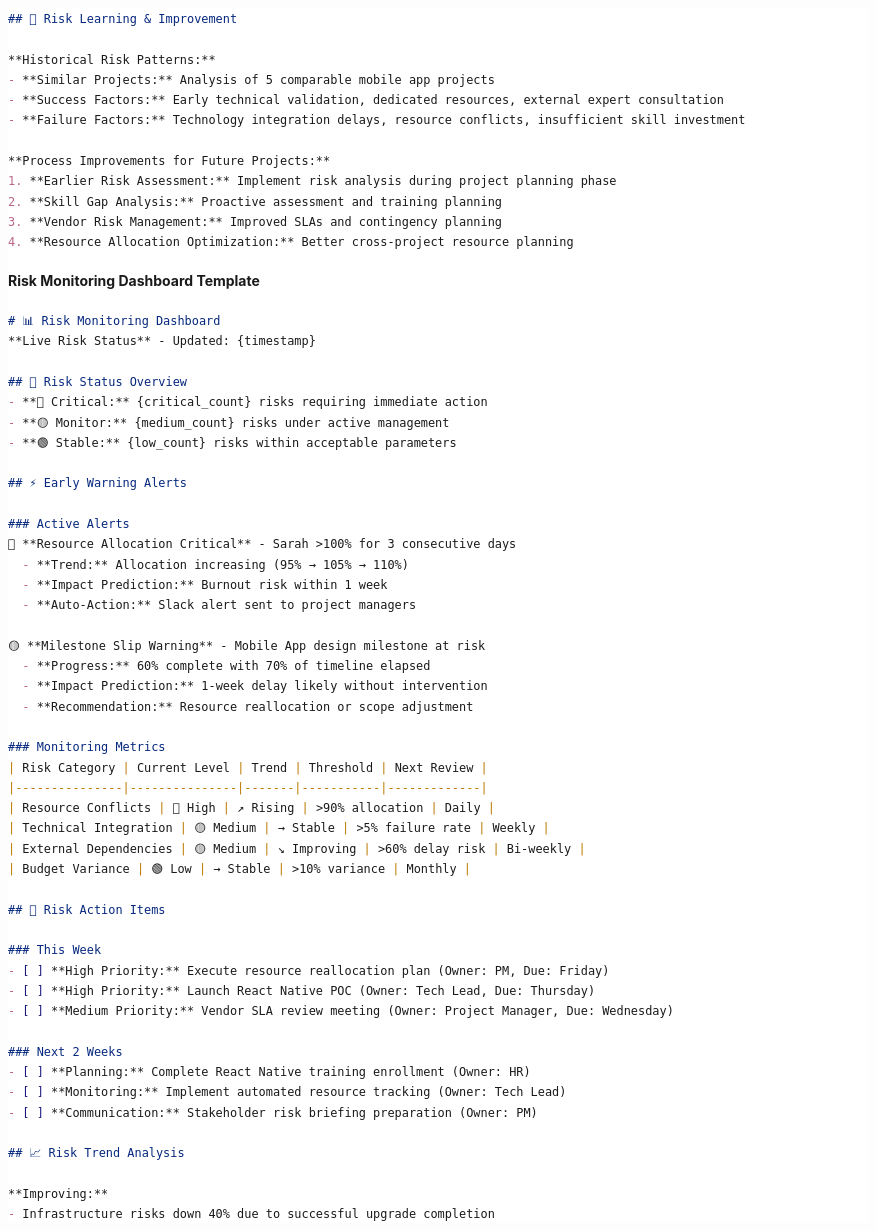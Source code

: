 ```markdown
## 🔄 Risk Learning & Improvement

**Historical Risk Patterns:**
- **Similar Projects:** Analysis of 5 comparable mobile app projects
- **Success Factors:** Early technical validation, dedicated resources, external expert consultation
- **Failure Factors:** Technology integration delays, resource conflicts, insufficient skill investment

**Process Improvements for Future Projects:**
1. **Earlier Risk Assessment:** Implement risk analysis during project planning phase
2. **Skill Gap Analysis:** Proactive assessment and training planning
3. **Vendor Risk Management:** Improved SLAs and contingency planning
4. **Resource Allocation Optimization:** Better cross-project resource planning
```

#### Risk Monitoring Dashboard Template

```markdown
# 📊 Risk Monitoring Dashboard
**Live Risk Status** - Updated: {timestamp}

## 🚦 Risk Status Overview
- **🔴 Critical:** {critical_count} risks requiring immediate action
- **🟡 Monitor:** {medium_count} risks under active management
- **🟢 Stable:** {low_count} risks within acceptable parameters

## ⚡ Early Warning Alerts

### Active Alerts
🚨 **Resource Allocation Critical** - Sarah >100% for 3 consecutive days
  - **Trend:** Allocation increasing (95% → 105% → 110%)
  - **Impact Prediction:** Burnout risk within 1 week
  - **Auto-Action:** Slack alert sent to project managers

🟡 **Milestone Slip Warning** - Mobile App design milestone at risk
  - **Progress:** 60% complete with 70% of timeline elapsed
  - **Impact Prediction:** 1-week delay likely without intervention
  - **Recommendation:** Resource reallocation or scope adjustment

### Monitoring Metrics
| Risk Category | Current Level | Trend | Threshold | Next Review |
|---------------|---------------|-------|-----------|-------------|
| Resource Conflicts | 🔴 High | ↗️ Rising | >90% allocation | Daily |
| Technical Integration | 🟡 Medium | → Stable | >5% failure rate | Weekly |
| External Dependencies | 🟡 Medium | ↘️ Improving | >60% delay risk | Bi-weekly |
| Budget Variance | 🟢 Low | → Stable | >10% variance | Monthly |

## 🎯 Risk Action Items

### This Week
- [ ] **High Priority:** Execute resource reallocation plan (Owner: PM, Due: Friday)
- [ ] **High Priority:** Launch React Native POC (Owner: Tech Lead, Due: Thursday)
- [ ] **Medium Priority:** Vendor SLA review meeting (Owner: Project Manager, Due: Wednesday)

### Next 2 Weeks
- [ ] **Planning:** Complete React Native training enrollment (Owner: HR)
- [ ] **Monitoring:** Implement automated resource tracking (Owner: Tech Lead)
- [ ] **Communication:** Stakeholder risk briefing preparation (Owner: PM)

## 📈 Risk Trend Analysis

**Improving:**
- Infrastructure risks down 40% due to successful upgrade completion
```